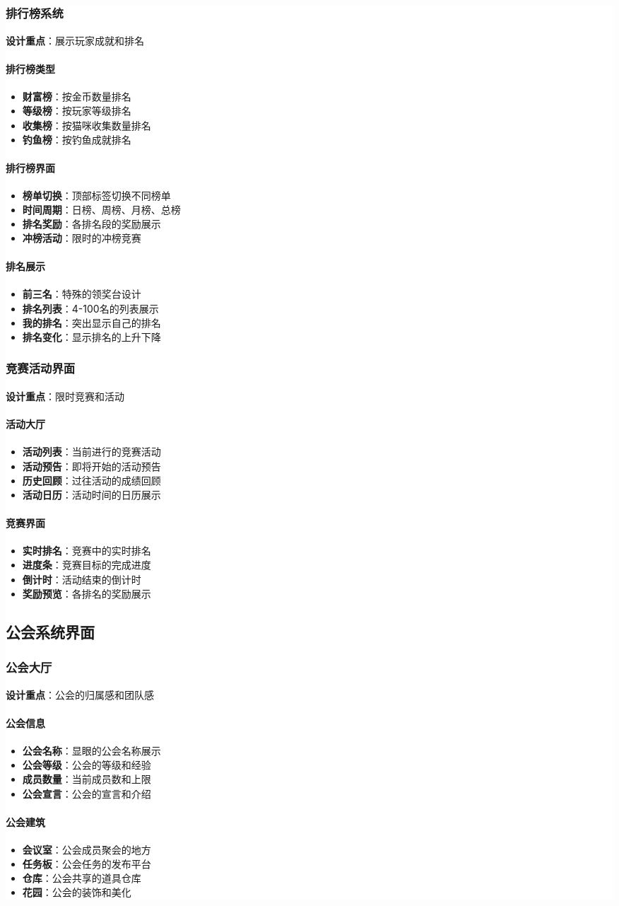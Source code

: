 ### 排行榜系统
**设计重点**：展示玩家成就和排名

#### 排行榜类型
- **财富榜**：按金币数量排名
- **等级榜**：按玩家等级排名
- **收集榜**：按猫咪收集数量排名
- **钓鱼榜**：按钓鱼成就排名

#### 排行榜界面
- **榜单切换**：顶部标签切换不同榜单
- **时间周期**：日榜、周榜、月榜、总榜
- **排名奖励**：各排名段的奖励展示
- **冲榜活动**：限时的冲榜竞赛

#### 排名展示
- **前三名**：特殊的领奖台设计
- **排名列表**：4-100名的列表展示
- **我的排名**：突出显示自己的排名
- **排名变化**：显示排名的上升下降

### 竞赛活动界面
**设计重点**：限时竞赛和活动

#### 活动大厅
- **活动列表**：当前进行的竞赛活动
- **活动预告**：即将开始的活动预告
- **历史回顾**：过往活动的成绩回顾
- **活动日历**：活动时间的日历展示

#### 竞赛界面
- **实时排名**：竞赛中的实时排名
- **进度条**：竞赛目标的完成进度
- **倒计时**：活动结束的倒计时
- **奖励预览**：各排名的奖励展示

## 公会系统界面

### 公会大厅
**设计重点**：公会的归属感和团队感

#### 公会信息
- **公会名称**：显眼的公会名称展示
- **公会等级**：公会的等级和经验
- **成员数量**：当前成员数和上限
- **公会宣言**：公会的宣言和介绍

#### 公会建筑
- **会议室**：公会成员聚会的地方
- **任务板**：公会任务的发布平台
- **仓库**：公会共享的道具仓库
- **花园**：公会的装饰和美化
